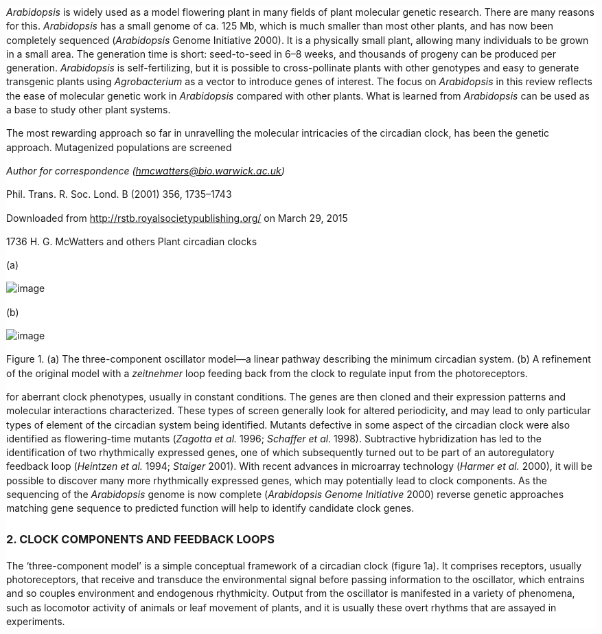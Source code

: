 *Arabidopsis* is widely used as a model flowering plant in many fields of plant molecular genetic research. There are many reasons for this. *Arabidopsis* has a small genome of ca. 125 Mb, which is much smaller than most other plants, and has now been completely sequenced (*Arabidopsis* Genome Initiative 2000). It is a physically small plant, allowing many individuals to be grown in a small area. The generation time is short: seed-to-seed in 6–8 weeks, and thousands of progeny can be produced per generation. *Arabidopsis* is self-fertilizing, but it is possible to cross-pollinate plants with other genotypes and easy to generate transgenic plants using *Agrobacterium* as a vector to introduce genes of interest. The focus on *Arabidopsis* in this review reflects the ease of molecular genetic work in *Arabidopsis* compared with other plants. What is learned from *Arabidopsis* can be used as a base to study other plant systems.

The most rewarding approach so far in unravelling the molecular intricacies of the circadian clock, has been the genetic approach. Mutagenized populations are screened

*Author for correspondence (hmcwatters@bio.warwick.ac.uk)*

Phil. Trans. R. Soc. Lond. B (2001) 356, 1735–1743

Downloaded from http://rstb.royalsocietypublishing.org/ on March 29, 2015

1736 H. G. McWatters and others Plant circadian clocks

(a)

![image](https://i.imgur.com/1234567.png)

(b)

![image](https://i.imgur.com/890abcde.png)

Figure 1. (a) The three-component oscillator model—a linear pathway describing the minimum circadian system. (b) A refinement of the original model with a *zeitnehmer* loop feeding back from the clock to regulate input from the photoreceptors.

for aberrant clock phenotypes, usually in constant conditions. The genes are then cloned and their expression patterns and molecular interactions characterized. These types of screen generally look for altered periodicity, and may lead to only particular types of element of the circadian system being identified. Mutants defective in some aspect of the circadian clock were also identified as flowering-time mutants (*Zagotta et al.* 1996; *Schaffer et al.* 1998). Subtractive hybridization has led to the identification of two rhythmically expressed genes, one of which subsequently turned out to be part of an autoregulatory feedback loop (*Heintzen et al.* 1994; *Staiger* 2001). With recent advances in microarray technology (*Harmer et al.* 2000), it will be possible to discover many more rhythmically expressed genes, which may potentially lead to clock components. As the sequencing of the *Arabidopsis* genome is now complete (*Arabidopsis Genome Initiative* 2000) reverse genetic approaches matching gene sequence to predicted function will help to identify candidate clock genes.

### 2. CLOCK COMPONENTS AND FEEDBACK LOOPS

The ‘three-component model’ is a simple conceptual framework of a circadian clock (figure 1a). It comprises receptors, usually photoreceptors, that receive and transduce the environmental signal before passing information to the oscillator, which entrains and so couples environment and endogenous rhythmicity. Output from the oscillator is manifested in a variety of phenomena, such as locomotor activity of animals or leaf movement of plants, and it is usually these overt rhythms that are assayed in experiments.
